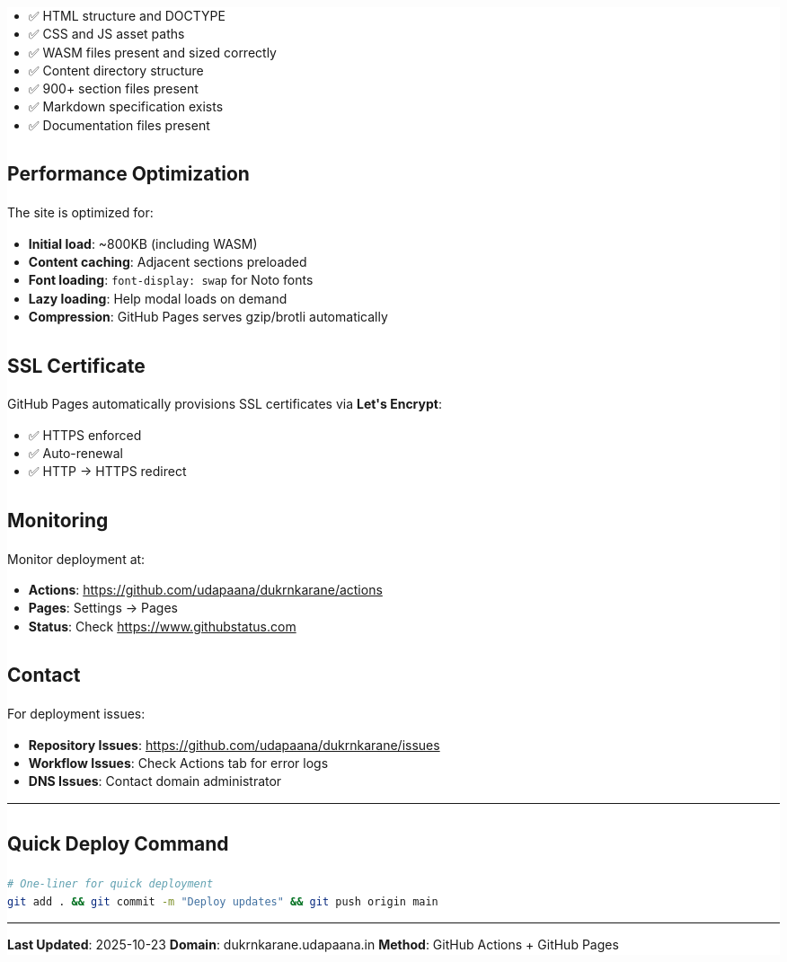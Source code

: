- ✅ HTML structure and DOCTYPE
- ✅ CSS and JS asset paths
- ✅ WASM files present and sized correctly
- ✅ Content directory structure
- ✅ 900+ section files present
- ✅ Markdown specification exists
- ✅ Documentation files present

## Performance Optimization

The site is optimized for:

- **Initial load**: ~800KB (including WASM)
- **Content caching**: Adjacent sections preloaded
- **Font loading**: `font-display: swap` for Noto fonts
- **Lazy loading**: Help modal loads on demand
- **Compression**: GitHub Pages serves gzip/brotli automatically

## SSL Certificate

GitHub Pages automatically provisions SSL certificates via **Let's Encrypt**:

- ✅ HTTPS enforced
- ✅ Auto-renewal
- ✅ HTTP → HTTPS redirect

## Monitoring

Monitor deployment at:

- **Actions**: https://github.com/udapaana/dukrnkarane/actions
- **Pages**: Settings → Pages
- **Status**: Check https://www.githubstatus.com

## Contact

For deployment issues:

- **Repository Issues**: https://github.com/udapaana/dukrnkarane/issues
- **Workflow Issues**: Check Actions tab for error logs
- **DNS Issues**: Contact domain administrator

---

## Quick Deploy Command

```bash
# One-liner for quick deployment
git add . && git commit -m "Deploy updates" && git push origin main
```

---

**Last Updated**: 2025-10-23
**Domain**: dukrnkarane.udapaana.in
**Method**: GitHub Actions + GitHub Pages
